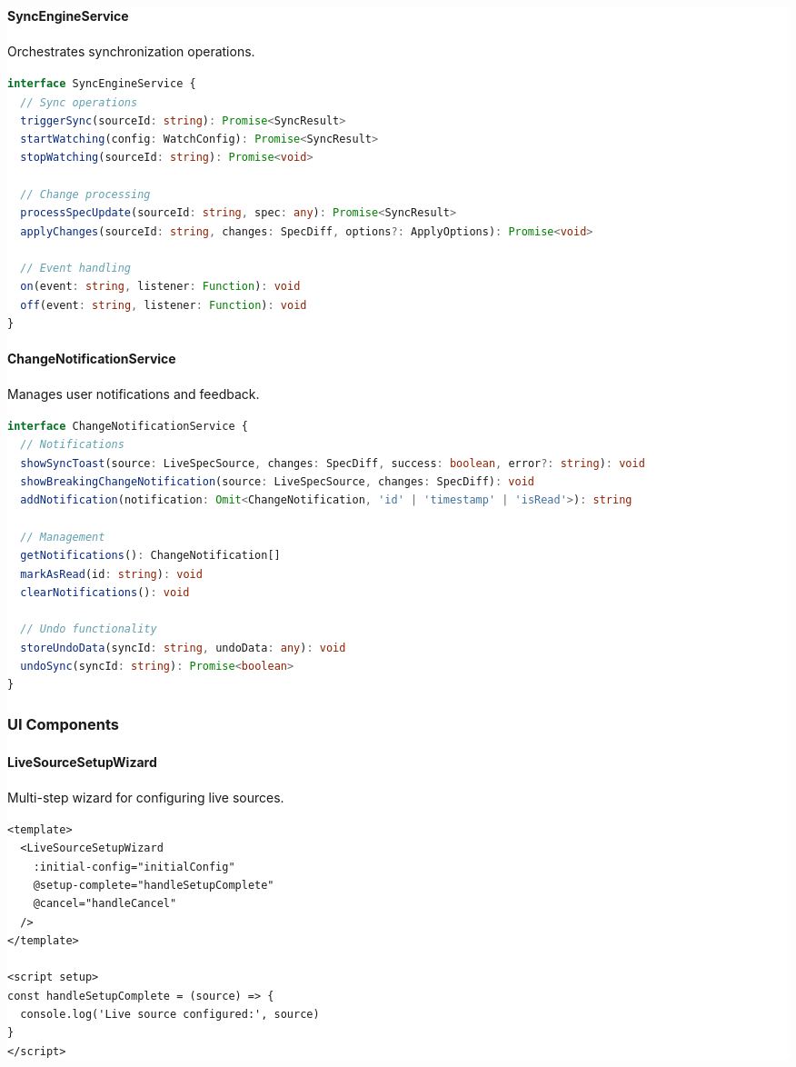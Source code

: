 #### SyncEngineService

Orchestrates synchronization operations.

```typescript
interface SyncEngineService {
  // Sync operations
  triggerSync(sourceId: string): Promise<SyncResult>
  startWatching(config: WatchConfig): Promise<SyncResult>
  stopWatching(sourceId: string): Promise<void>
  
  // Change processing
  processSpecUpdate(sourceId: string, spec: any): Promise<SyncResult>
  applyChanges(sourceId: string, changes: SpecDiff, options?: ApplyOptions): Promise<void>
  
  // Event handling
  on(event: string, listener: Function): void
  off(event: string, listener: Function): void
}
```

#### ChangeNotificationService

Manages user notifications and feedback.

```typescript
interface ChangeNotificationService {
  // Notifications
  showSyncToast(source: LiveSpecSource, changes: SpecDiff, success: boolean, error?: string): void
  showBreakingChangeNotification(source: LiveSpecSource, changes: SpecDiff): void
  addNotification(notification: Omit<ChangeNotification, 'id' | 'timestamp' | 'isRead'>): string
  
  // Management
  getNotifications(): ChangeNotification[]
  markAsRead(id: string): void
  clearNotifications(): void
  
  // Undo functionality
  storeUndoData(syncId: string, undoData: any): void
  undoSync(syncId: string): Promise<boolean>
}
```

### UI Components

#### LiveSourceSetupWizard

Multi-step wizard for configuring live sources.

```vue
<template>
  <LiveSourceSetupWizard
    :initial-config="initialConfig"
    @setup-complete="handleSetupComplete"
    @cancel="handleCancel"
  />
</template>

<script setup>
const handleSetupComplete = (source) => {
  console.log('Live source configured:', source)
}
</script>
```
